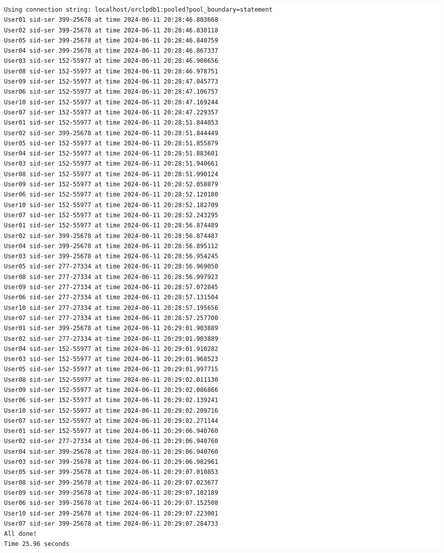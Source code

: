 ```
Using connection string: localhost/orclpdb1:pooled?pool_boundary=statement
User01 sid-ser 399-25678 at time 2024-06-11 20:28:46.803668
User02 sid-ser 399-25678 at time 2024-06-11 20:28:46.830118
User05 sid-ser 399-25678 at time 2024-06-11 20:28:46.840759
User04 sid-ser 399-25678 at time 2024-06-11 20:28:46.867337
User03 sid-ser 152-55977 at time 2024-06-11 20:28:46.908656
User08 sid-ser 152-55977 at time 2024-06-11 20:28:46.978751
User09 sid-ser 152-55977 at time 2024-06-11 20:28:47.045773
User06 sid-ser 152-55977 at time 2024-06-11 20:28:47.106757
User10 sid-ser 152-55977 at time 2024-06-11 20:28:47.169244
User07 sid-ser 152-55977 at time 2024-06-11 20:28:47.229357
User01 sid-ser 152-55977 at time 2024-06-11 20:28:51.844053
User02 sid-ser 399-25678 at time 2024-06-11 20:28:51.844449
User05 sid-ser 152-55977 at time 2024-06-11 20:28:51.855879
User04 sid-ser 152-55977 at time 2024-06-11 20:28:51.883601
User03 sid-ser 152-55977 at time 2024-06-11 20:28:51.940661
User08 sid-ser 152-55977 at time 2024-06-11 20:28:51.990124
User09 sid-ser 152-55977 at time 2024-06-11 20:28:52.058879
User06 sid-ser 152-55977 at time 2024-06-11 20:28:52.120180
User10 sid-ser 152-55977 at time 2024-06-11 20:28:52.182709
User07 sid-ser 152-55977 at time 2024-06-11 20:28:52.243295
User01 sid-ser 152-55977 at time 2024-06-11 20:28:56.874489
User02 sid-ser 399-25678 at time 2024-06-11 20:28:56.874487
User04 sid-ser 399-25678 at time 2024-06-11 20:28:56.895112
User03 sid-ser 399-25678 at time 2024-06-11 20:28:56.954245
User05 sid-ser 277-27334 at time 2024-06-11 20:28:56.969050
User08 sid-ser 277-27334 at time 2024-06-11 20:28:56.997923
User09 sid-ser 277-27334 at time 2024-06-11 20:28:57.072845
User06 sid-ser 277-27334 at time 2024-06-11 20:28:57.131504
User10 sid-ser 277-27334 at time 2024-06-11 20:28:57.195656
User07 sid-ser 277-27334 at time 2024-06-11 20:28:57.257700
User01 sid-ser 399-25678 at time 2024-06-11 20:29:01.903889
User02 sid-ser 277-27334 at time 2024-06-11 20:29:01.903889
User04 sid-ser 152-55977 at time 2024-06-11 20:29:01.910282
User03 sid-ser 152-55977 at time 2024-06-11 20:29:01.968523
User05 sid-ser 152-55977 at time 2024-06-11 20:29:01.997715
User08 sid-ser 152-55977 at time 2024-06-11 20:29:02.011130
User09 sid-ser 152-55977 at time 2024-06-11 20:29:02.086866
User06 sid-ser 152-55977 at time 2024-06-11 20:29:02.139241
User10 sid-ser 152-55977 at time 2024-06-11 20:29:02.209716
User07 sid-ser 152-55977 at time 2024-06-11 20:29:02.271144
User01 sid-ser 152-55977 at time 2024-06-11 20:29:06.940760
User02 sid-ser 277-27334 at time 2024-06-11 20:29:06.940760
User04 sid-ser 399-25678 at time 2024-06-11 20:29:06.940760
User03 sid-ser 399-25678 at time 2024-06-11 20:29:06.982961
User05 sid-ser 399-25678 at time 2024-06-11 20:29:07.010853
User08 sid-ser 399-25678 at time 2024-06-11 20:29:07.023677
User09 sid-ser 399-25678 at time 2024-06-11 20:29:07.102189
User06 sid-ser 399-25678 at time 2024-06-11 20:29:07.152508
User10 sid-ser 399-25678 at time 2024-06-11 20:29:07.223001
User07 sid-ser 399-25678 at time 2024-06-11 20:29:07.284733
All done!
Time 25.96 seconds
```
